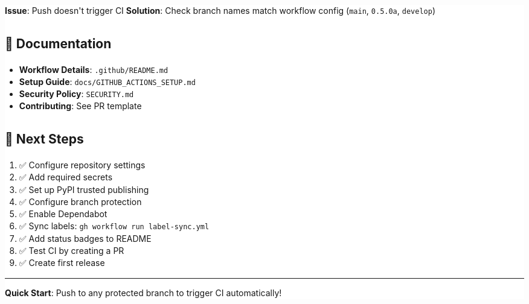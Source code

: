 **Issue**: Push doesn't trigger CI
**Solution**: Check branch names match workflow config (`main`, `0.5.0a`, `develop`)

## 📖 Documentation

- **Workflow Details**: `.github/README.md`
- **Setup Guide**: `docs/GITHUB_ACTIONS_SETUP.md`
- **Security Policy**: `SECURITY.md`
- **Contributing**: See PR template

## 🎯 Next Steps

1. ✅ Configure repository settings
2. ✅ Add required secrets
3. ✅ Set up PyPI trusted publishing
4. ✅ Configure branch protection
5. ✅ Enable Dependabot
6. ✅ Sync labels: `gh workflow run label-sync.yml`
7. ✅ Add status badges to README
8. ✅ Test CI by creating a PR
9. ✅ Create first release

---

**Quick Start**: Push to any protected branch to trigger CI automatically!
